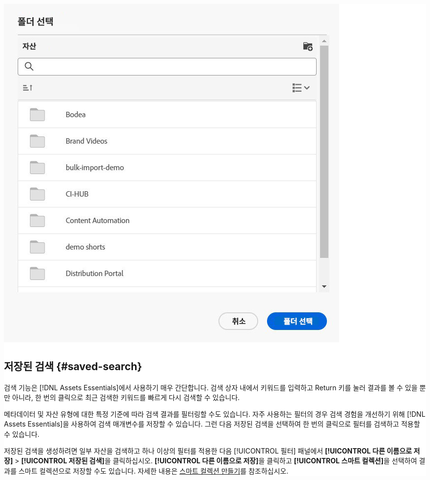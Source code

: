    ![자산 업로드](assets/upload-asset-firefly.jpg)

## 저장된 검색 {#saved-search}

검색 기능은 [!DNL Assets Essentials]에서 사용하기 매우 간단합니다. 검색 상자 내에서 키워드를 입력하고 Return 키를 눌러 결과를 볼 수 있을 뿐만 아니라, 한 번의 클릭으로 최근 검색한 키워드를 빠르게 다시 검색할 수 있습니다.

메타데이터 및 자산 유형에 대한 특정 기준에 따라 검색 결과를 필터링할 수도 있습니다. 자주 사용하는 필터의 경우 검색 경험을 개선하기 위해 [!DNL Assets Essentials]을 사용하여 검색 매개변수를 저장할 수 있습니다. 그런 다음 저장된 검색을 선택하여 한 번의 클릭으로 필터를 검색하고 적용할 수 있습니다.

저장된 검색을 생성하려면 일부 자산을 검색하고 하나 이상의 필터를 적용한 다음 [!UICONTROL 필터] 패널에서 **[!UICONTROL 다른 이름으로 저장]** > **[!UICONTROL 저장된 검색]**&#x200B;을 클릭하십시오. **[!UICONTROL 다른 이름으로 저장]**&#x200B;을 클릭하고 **[!UICONTROL 스마트 컬렉션]**&#x200B;을 선택하여 결과를 스마트 컬렉션으로 저장할 수도 있습니다. 자세한 내용은 [스마트 컬렉션 만들기](manage-collections.md#create-a-smart-collection)를 참조하십시오.
